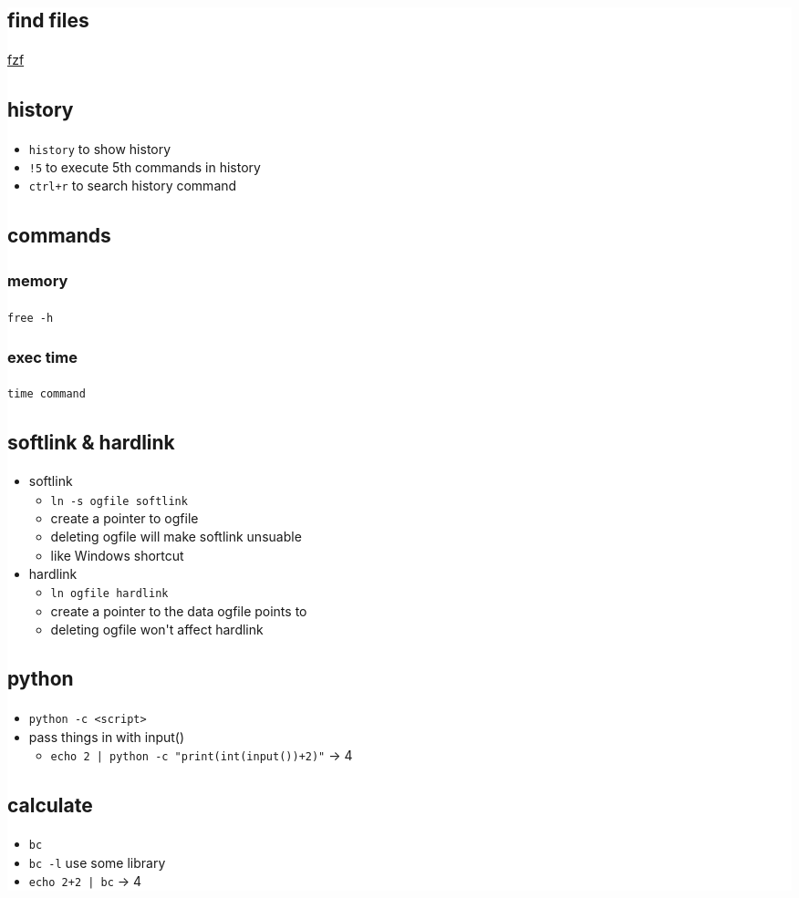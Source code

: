 ## find files

[fzf](https://github.com/junegunn/fzf)

## history

- `history` to show history
- `!5` to execute 5th commands in history
- `ctrl+r` to search history command

## commands
### memory
`free -h`

### exec time
`time command`

## softlink & hardlink
- softlink
	- `ln -s ogfile softlink`
	- create a pointer to ogfile
	- deleting ogfile will make softlink unsuable
	- like Windows shortcut
- hardlink
	- `ln ogfile hardlink`
	- create a pointer to the data ogfile points to
	- deleting ogfile won't affect hardlink

## python
- `python -c <script>`
- pass things in with input()
	- `echo 2 | python -c "print(int(input())+2)"` → 4

## calculate
- `bc`
- `bc -l` use some library
- `echo 2+2 | bc` → 4
